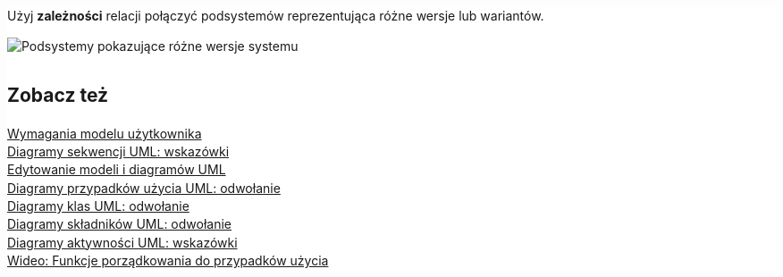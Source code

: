  Użyj **zależności** relacji połączyć podsystemów reprezentująca różne wersje lub wariantów.  
  
 ![Podsystemy pokazujące różne wersje systemu](../modeling/media/uml-ucguidesystem.png "UML_UCGuideSystem")  
  
## <a name="see-also"></a>Zobacz też  
 [Wymagania modelu użytkownika](../modeling/model-user-requirements.md)   
 [Diagramy sekwencji UML: wskazówki](../modeling/uml-sequence-diagrams-guidelines.md)   
 [Edytowanie modeli i diagramów UML](../modeling/edit-uml-models-and-diagrams.md)   
 [Diagramy przypadków użycia UML: odwołanie](../modeling/uml-use-case-diagrams-reference.md)   
 [Diagramy klas UML: odwołanie](../modeling/uml-class-diagrams-reference.md)   
 [Diagramy składników UML: odwołanie](../modeling/uml-component-diagrams-reference.md)   
 [Diagramy aktywności UML: wskazówki](../modeling/uml-activity-diagrams-guidelines.md)   
 [Wideo: Funkcje porządkowania do przypadków użycia](http://channel9.msdn.com/posts/clinted/UML-with-VS-2010-Part-2-Organizing-Features-Into-Use-Cases/)



